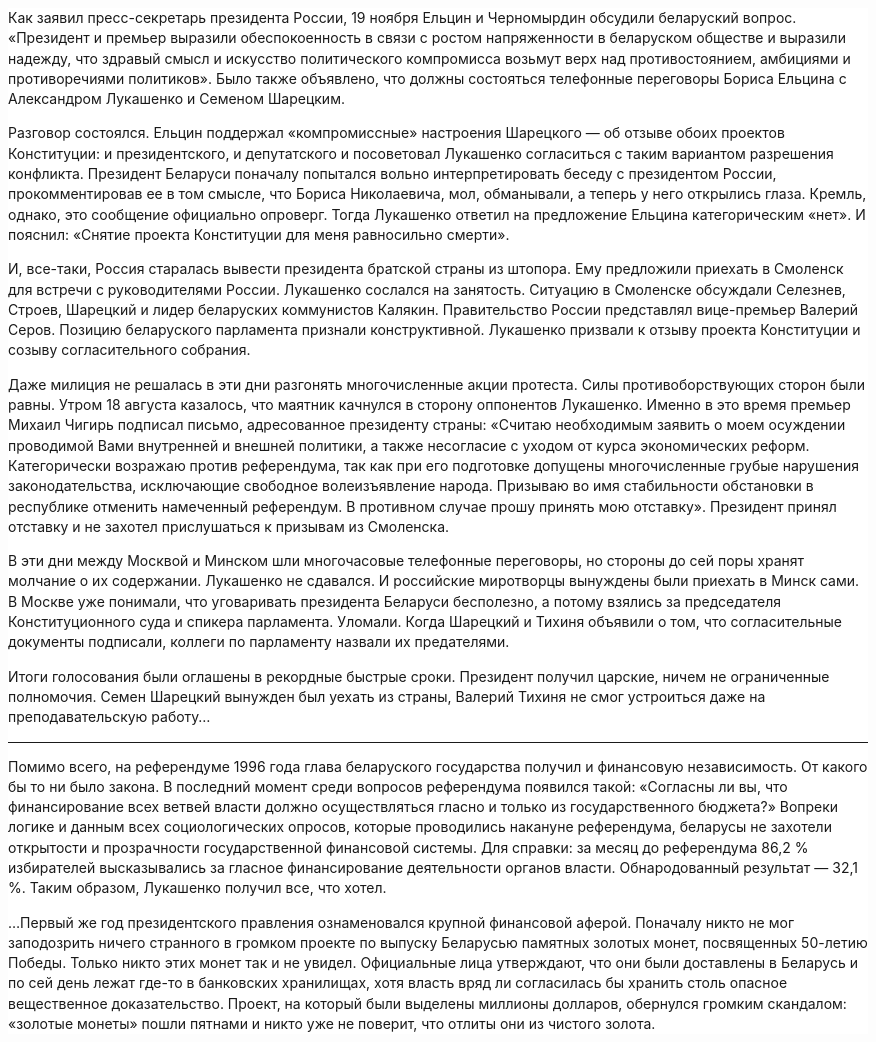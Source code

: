 Как заявил пресс-секретарь президента России, 19 ноября Ельцин и Черномырдин обсудили беларуский вопрос. «Президент и премьер выразили обеспокоенность в связи с ростом напряженности в беларуском обществе и выразили надежду, что здравый смысл и искусство политического компромисса возьмут верх над противостоянием, амбициями и противоречиями политиков». Было также объявлено, что должны состояться телефонные переговоры Бориса Ельцина с Александром Лукашенко и Семеном Шарецким.

Разговор состоялся. Ельцин поддержал «компромиссные» настроения Шарецкого — об отзыве обоих проектов Конституции: и президентского, и депутатского и посоветовал Лукашенко согласиться с таким вариантом разрешения конфликта. Президент Беларуси поначалу попытался вольно интерпретировать беседу с президентом России, прокомментировав ее в том смысле, что Бориса Николаевича, мол, обманывали, а теперь у него открылись глаза. Кремль, однако, это сообщение официально опроверг. Тогда Лукашенко ответил на предложение Ельцина категорическим «нет». И пояснил: «Снятие проекта Конституции для меня равносильно смерти».

И, все-таки, Россия старалась вывести президента братской страны из штопора. Ему предложили приехать в Смоленск для встречи с руководителями России. Лукашенко сослался на занятость. Ситуацию в Смоленске обсуждали Селезнев, Строев, Шарецкий и лидер беларуских коммунистов Калякин. Правительство России представлял вице-премьер Валерий Серов. Позицию беларуского парламента признали конструктивной. Лукашенко призвали к отзыву проекта Конституции и созыву согласительного собрания.

Даже милиция не решалась в эти дни разгонять многочисленные акции протеста. Силы противоборствующих сторон были равны. Утром 18 августа казалось, что маятник качнулся в сторону оппонентов Лукашенко. Именно в это время премьер Михаил Чигирь подписал письмо, адресованное президенту страны: «Считаю необходимым заявить о моем осуждении проводимой Вами внутренней и внешней политики, а также несогласие с уходом от курса экономических реформ. Категорически возражаю против референдума, так как при его подготовке допущены многочисленные грубые нарушения законодательства, исключающие свободное волеизъявление народа. Призываю во имя стабильности обстановки в республике отменить намеченный референдум. В противном случае прошу принять мою отставку». Президент принял отставку и не захотел прислушаться к призывам из Смоленска.

В эти дни между Москвой и Минском шли многочасовые телефонные переговоры, но стороны до сей поры хранят молчание о их содержании. Лукашенко не сдавался. И российские миротворцы вынуждены были приехать в Минск сами. В Москве уже понимали, что уговаривать президента Беларуси бесполезно, а потому взялись за председателя Конституционного суда и спикера парламента. Уломали. Когда Шарецкий и Тихиня объявили о том, что согласительные документы подписали, коллеги по парламенту назвали их предателями.

Итоги голосования были оглашены в рекордные быстрые сроки. Президент получил царские, ничем не ограниченные полномочия. Семен Шарецкий вынужден был уехать из страны, Валерий Тихиня не смог устроиться даже на преподавательскую работу…

---

Помимо всего, на референдуме 1996 года глава беларуского государства получил и финансовую независимость. От какого бы то ни было закона. В последний момент среди вопросов референдума появился такой: «Согласны ли вы, что финансирование всех ветвей власти должно осуществляться гласно и только из государственного бюджета?» Вопреки логике и данным всех социологических опросов, которые проводились накануне референдума, беларусы не захотели открытости и прозрачности государственной финансовой системы. Для справки: за месяц до референдума 86,2 % избирателей высказывались за гласное финансирование деятельности органов власти. Обнародованный результат — 32,1 %. Таким образом, Лукашенко получил все, что хотел.

…Первый же год президентского правления ознаменовался крупной финансовой аферой. Поначалу никто не мог заподозрить ничего странного в громком проекте по выпуску Беларусью памятных золотых монет, посвященных 50-летию Победы. Только никто этих монет так и не увидел. Официальные лица утверждают, что они были доставлены в Беларусь и по сей день лежат где-то в банковских хранилищах, хотя власть вряд ли согласилась бы хранить столь опасное вещественное доказательство. Проект, на который были выделены миллионы долларов, обернулся громким скандалом: «золотые монеты» пошли пятнами и никто уже не поверит, что отлиты они из чистого золота.
